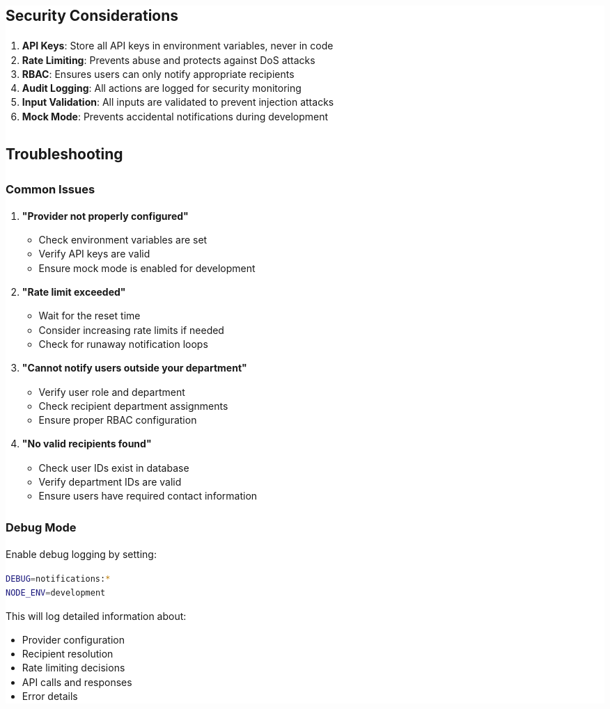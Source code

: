 ## Security Considerations

1. **API Keys**: Store all API keys in environment variables, never in code
2. **Rate Limiting**: Prevents abuse and protects against DoS attacks
3. **RBAC**: Ensures users can only notify appropriate recipients
4. **Audit Logging**: All actions are logged for security monitoring
5. **Input Validation**: All inputs are validated to prevent injection attacks
6. **Mock Mode**: Prevents accidental notifications during development

## Troubleshooting

### Common Issues

1. **"Provider not properly configured"**
   - Check environment variables are set
   - Verify API keys are valid
   - Ensure mock mode is enabled for development

2. **"Rate limit exceeded"**
   - Wait for the reset time
   - Consider increasing rate limits if needed
   - Check for runaway notification loops

3. **"Cannot notify users outside your department"**
   - Verify user role and department
   - Check recipient department assignments
   - Ensure proper RBAC configuration

4. **"No valid recipients found"**
   - Check user IDs exist in database
   - Verify department IDs are valid
   - Ensure users have required contact information

### Debug Mode

Enable debug logging by setting:

```bash
DEBUG=notifications:*
NODE_ENV=development
```

This will log detailed information about:
- Provider configuration
- Recipient resolution
- Rate limiting decisions
- API calls and responses
- Error details
